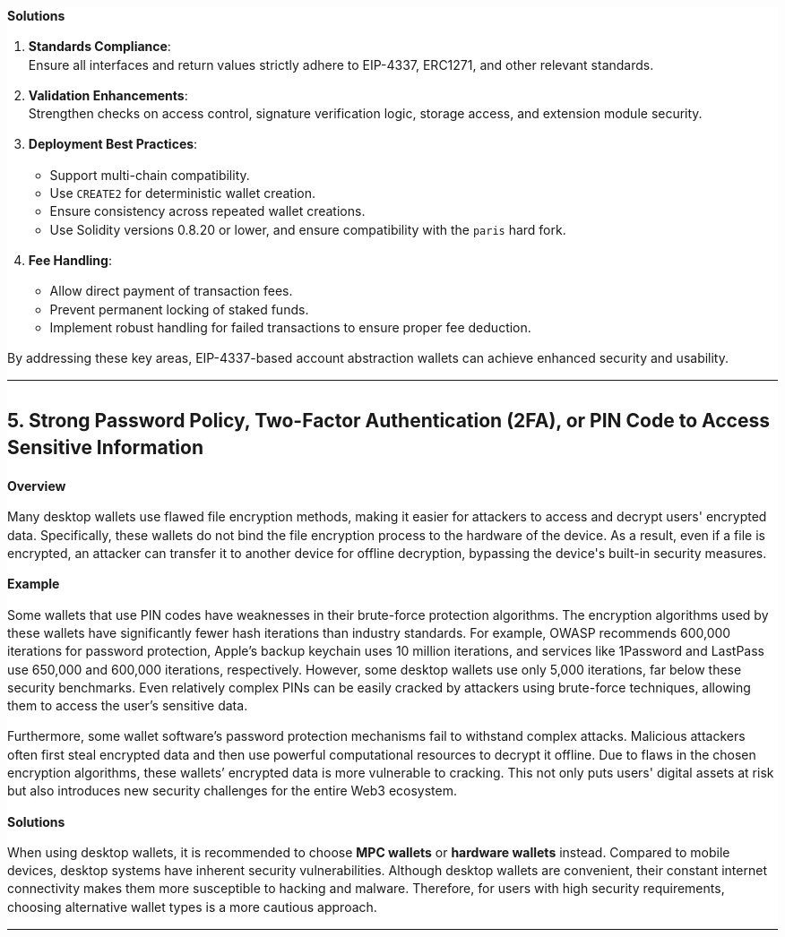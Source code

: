 **Solutions**

1. **Standards Compliance**:  
   Ensure all interfaces and return values strictly adhere to EIP-4337, ERC1271, and other relevant standards.

2. **Validation Enhancements**:  
   Strengthen checks on access control, signature verification logic, storage access, and extension module security.

3. **Deployment Best Practices**:

   - Support multi-chain compatibility.
   - Use `CREATE2` for deterministic wallet creation.
   - Ensure consistency across repeated wallet creations.
   - Use Solidity versions 0.8.20 or lower, and ensure compatibility with the `paris` hard fork.

4. **Fee Handling**:
   - Allow direct payment of transaction fees.
   - Prevent permanent locking of staked funds.
   - Implement robust handling for failed transactions to ensure proper fee deduction.

By addressing these key areas, EIP-4337-based account abstraction wallets can achieve enhanced security and usability.

---

## 5. Strong Password Policy, Two-Factor Authentication (2FA), or PIN Code to Access Sensitive Information

**Overview**

Many desktop wallets use flawed file encryption methods, making it easier for attackers to access and decrypt users' encrypted data. Specifically, these wallets do not bind the file encryption process to the hardware of the device. As a result, even if a file is encrypted, an attacker can transfer it to another device for offline decryption, bypassing the device's built-in security measures.

**Example**

Some wallets that use PIN codes have weaknesses in their brute-force protection algorithms. The encryption algorithms used by these wallets have significantly fewer hash iterations than industry standards. For example, OWASP recommends 600,000 iterations for password protection, Apple’s backup keychain uses 10 million iterations, and services like 1Password and LastPass use 650,000 and 600,000 iterations, respectively. However, some desktop wallets use only 5,000 iterations, far below these security benchmarks. Even relatively complex PINs can be easily cracked by attackers using brute-force techniques, allowing them to access the user’s sensitive data.

Furthermore, some wallet software’s password protection mechanisms fail to withstand complex attacks. Malicious attackers often first steal encrypted data and then use powerful computational resources to decrypt it offline. Due to flaws in the chosen encryption algorithms, these wallets’ encrypted data is more vulnerable to cracking. This not only puts users' digital assets at risk but also introduces new security challenges for the entire Web3 ecosystem.

**Solutions**

When using desktop wallets, it is recommended to choose **MPC wallets** or **hardware wallets** instead. Compared to mobile devices, desktop systems have inherent security vulnerabilities. Although desktop wallets are convenient, their constant internet connectivity makes them more susceptible to hacking and malware. Therefore, for users with high security requirements, choosing alternative wallet types is a more cautious approach.

---